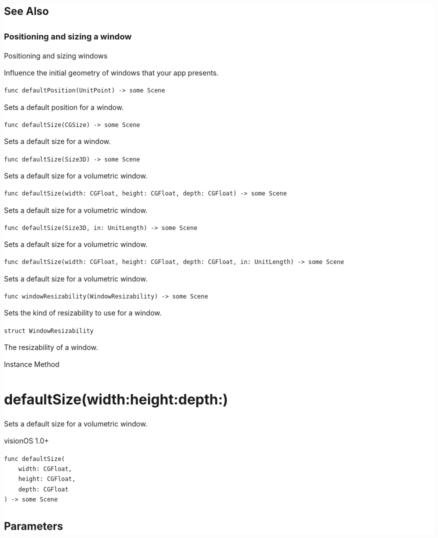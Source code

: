 ## See Also

### Positioning and sizing a window

Positioning and sizing windows

Influence the initial geometry of windows that your app presents.

`func defaultPosition(UnitPoint) -> some Scene`

Sets a default position for a window.

`func defaultSize(CGSize) -> some Scene`

Sets a default size for a window.

`func defaultSize(Size3D) -> some Scene`

Sets a default size for a volumetric window.

`func defaultSize(width: CGFloat, height: CGFloat, depth: CGFloat) -> some
Scene`

Sets a default size for a volumetric window.

`func defaultSize(Size3D, in: UnitLength) -> some Scene`

Sets a default size for a volumetric window.

`func defaultSize(width: CGFloat, height: CGFloat, depth: CGFloat, in:
UnitLength) -> some Scene`

Sets a default size for a volumetric window.

`func windowResizability(WindowResizability) -> some Scene`

Sets the kind of resizability to use for a window.

`struct WindowResizability`

The resizability of a window.

Instance Method

# defaultSize(width:height:depth:)

Sets a default size for a volumetric window.

visionOS 1.0+

    
    
    func defaultSize(
        width: CGFloat,
        height: CGFloat,
        depth: CGFloat
    ) -> some Scene
    

##  Parameters
